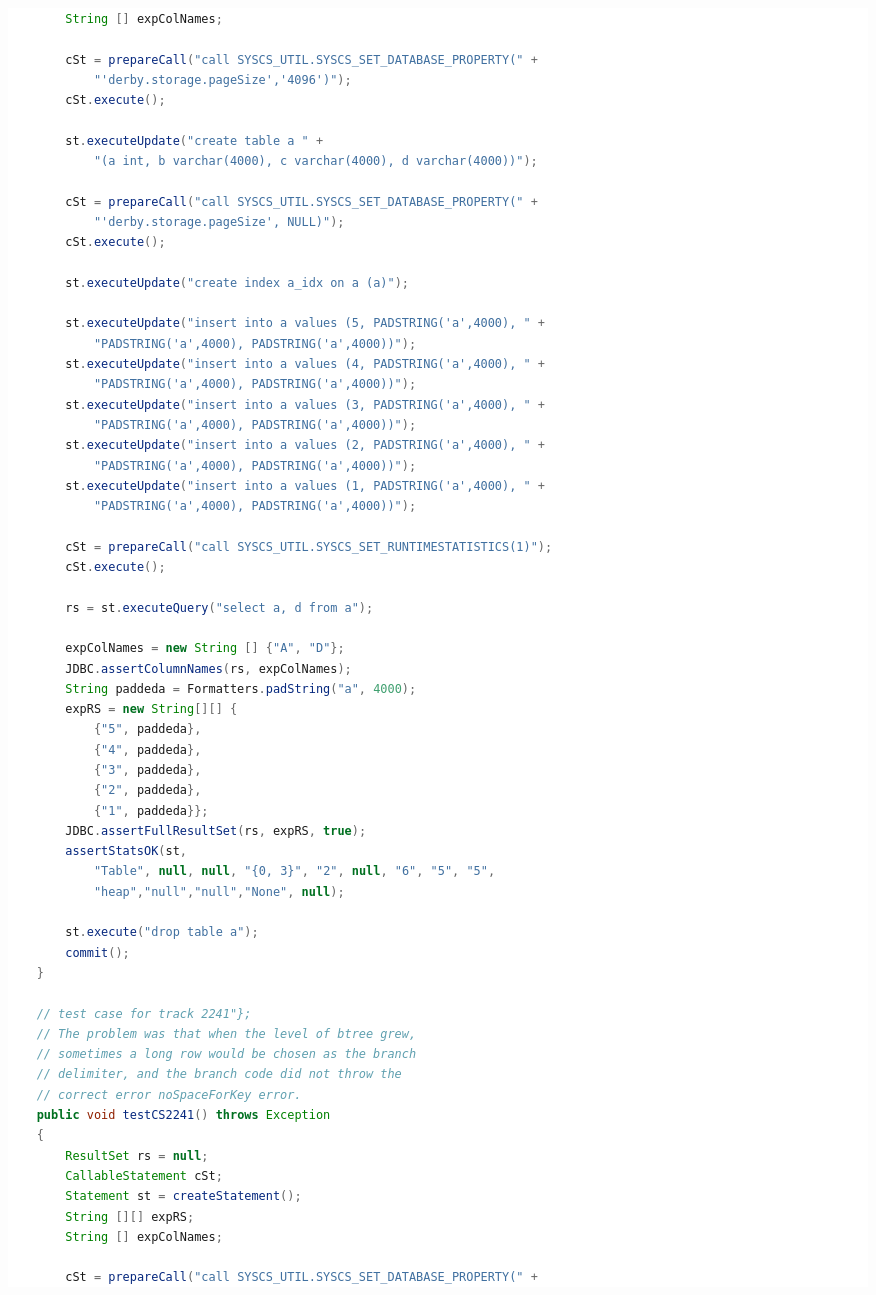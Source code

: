 ```java
        String [] expColNames;

        cSt = prepareCall("call SYSCS_UTIL.SYSCS_SET_DATABASE_PROPERTY(" +
            "'derby.storage.pageSize','4096')");
        cSt.execute();

        st.executeUpdate("create table a " +
            "(a int, b varchar(4000), c varchar(4000), d varchar(4000))");

        cSt = prepareCall("call SYSCS_UTIL.SYSCS_SET_DATABASE_PROPERTY(" +
            "'derby.storage.pageSize', NULL)");
        cSt.execute();

        st.executeUpdate("create index a_idx on a (a)");

        st.executeUpdate("insert into a values (5, PADSTRING('a',4000), " + 
            "PADSTRING('a',4000), PADSTRING('a',4000))");
        st.executeUpdate("insert into a values (4, PADSTRING('a',4000), " + 
            "PADSTRING('a',4000), PADSTRING('a',4000))");
        st.executeUpdate("insert into a values (3, PADSTRING('a',4000), " +
            "PADSTRING('a',4000), PADSTRING('a',4000))");
        st.executeUpdate("insert into a values (2, PADSTRING('a',4000), " +
            "PADSTRING('a',4000), PADSTRING('a',4000))");
        st.executeUpdate("insert into a values (1, PADSTRING('a',4000), " +
            "PADSTRING('a',4000), PADSTRING('a',4000))");

        cSt = prepareCall("call SYSCS_UTIL.SYSCS_SET_RUNTIMESTATISTICS(1)");
        cSt.execute();

        rs = st.executeQuery("select a, d from a");

        expColNames = new String [] {"A", "D"};
        JDBC.assertColumnNames(rs, expColNames);
        String paddeda = Formatters.padString("a", 4000);
        expRS = new String[][] {
            {"5", paddeda},
            {"4", paddeda}, 
            {"3", paddeda}, 
            {"2", paddeda}, 
            {"1", paddeda}}; 
        JDBC.assertFullResultSet(rs, expRS, true);
        assertStatsOK(st, 
            "Table", null, null, "{0, 3}", "2", null, "6", "5", "5", 
            "heap","null","null","None", null);
        
        st.execute("drop table a");
        commit();
    }
    
    // test case for track 2241"};
    // The problem was that when the level of btree grew, 
    // sometimes a long row would be chosen as the branch 
    // delimiter, and the branch code did not throw the 
    // correct error noSpaceForKey error.
    public void testCS2241() throws Exception
    {
        ResultSet rs = null;
        CallableStatement cSt;
        Statement st = createStatement();
        String [][] expRS;
        String [] expColNames;

        cSt = prepareCall("call SYSCS_UTIL.SYSCS_SET_DATABASE_PROPERTY(" +
```